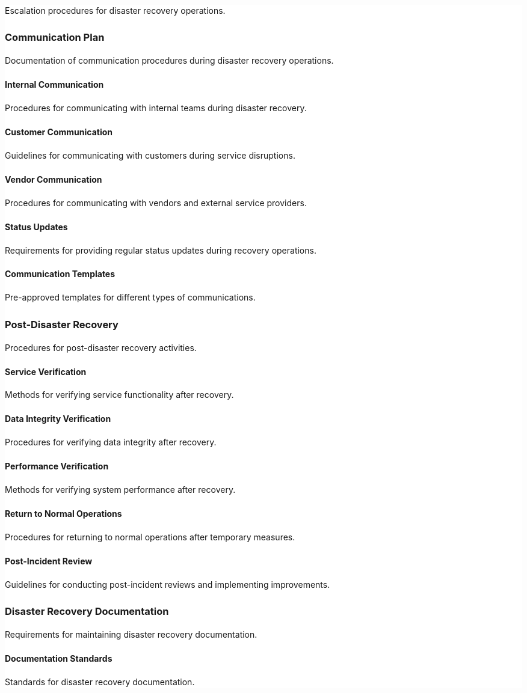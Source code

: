 Escalation procedures for disaster recovery operations.

### Communication Plan

Documentation of communication procedures during disaster recovery operations.

#### Internal Communication

Procedures for communicating with internal teams during disaster recovery.

#### Customer Communication

Guidelines for communicating with customers during service disruptions.

#### Vendor Communication

Procedures for communicating with vendors and external service providers.

#### Status Updates

Requirements for providing regular status updates during recovery operations.

#### Communication Templates

Pre-approved templates for different types of communications.

### Post-Disaster Recovery

Procedures for post-disaster recovery activities.

#### Service Verification

Methods for verifying service functionality after recovery.

#### Data Integrity Verification

Procedures for verifying data integrity after recovery.

#### Performance Verification

Methods for verifying system performance after recovery.

#### Return to Normal Operations

Procedures for returning to normal operations after temporary measures.

#### Post-Incident Review

Guidelines for conducting post-incident reviews and implementing improvements.

### Disaster Recovery Documentation

Requirements for maintaining disaster recovery documentation.

#### Documentation Standards

Standards for disaster recovery documentation.
